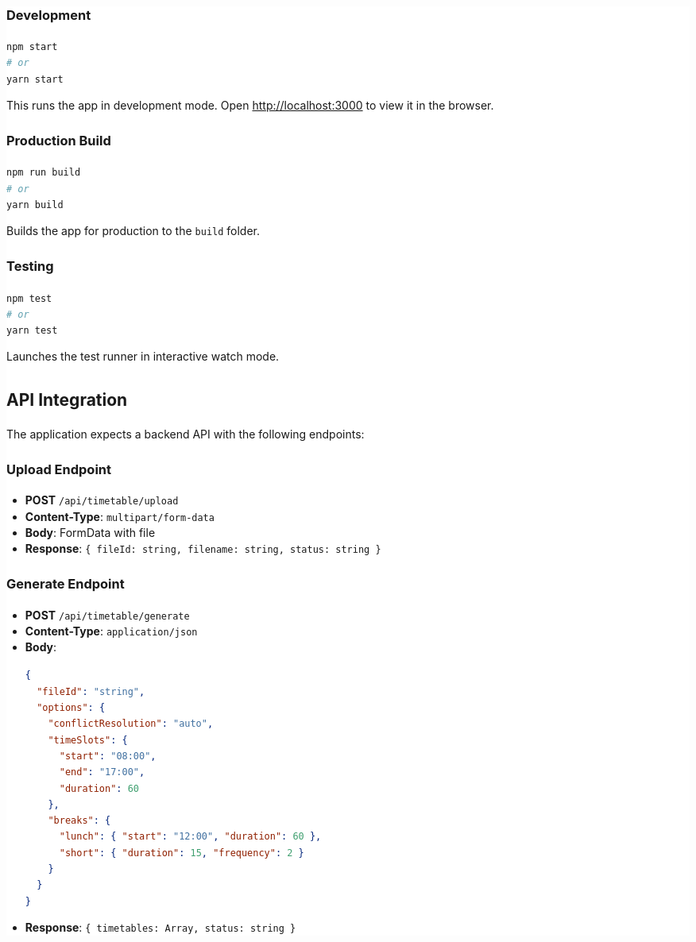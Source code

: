 ### Development

```bash
npm start
# or
yarn start
```

This runs the app in development mode. Open [http://localhost:3000](http://localhost:3000) to view it in the browser.

### Production Build

```bash
npm run build
# or
yarn build
```

Builds the app for production to the `build` folder.

### Testing

```bash
npm test
# or
yarn test
```

Launches the test runner in interactive watch mode.

## API Integration

The application expects a backend API with the following endpoints:

### Upload Endpoint
- **POST** `/api/timetable/upload`
- **Content-Type**: `multipart/form-data`
- **Body**: FormData with file
- **Response**: `{ fileId: string, filename: string, status: string }`

### Generate Endpoint
- **POST** `/api/timetable/generate`
- **Content-Type**: `application/json`
- **Body**: 
  ```json
  {
    "fileId": "string",
    "options": {
      "conflictResolution": "auto",
      "timeSlots": {
        "start": "08:00",
        "end": "17:00",
        "duration": 60
      },
      "breaks": {
        "lunch": { "start": "12:00", "duration": 60 },
        "short": { "duration": 15, "frequency": 2 }
      }
    }
  }
  ```
- **Response**: `{ timetables: Array, status: string }`
